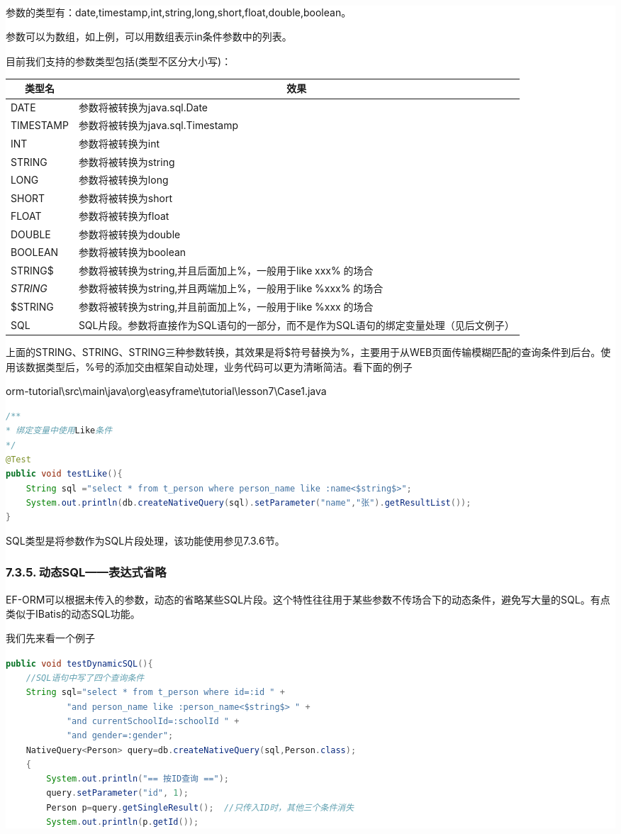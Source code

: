 参数的类型有：date,timestamp,int,string,long,short,float,double,boolean。

参数可以为数组，如上例，可以用数组表示in条件参数中的列表。

目前我们支持的参数类型包括(类型不区分大小写)：

| 类型名       | 效果                                       |
| --------- | ---------------------------------------- |
| DATE      | 参数将被转换为java.sql.Date                     |
| TIMESTAMP | 参数将被转换为java.sql.Timestamp                |
| INT       | 参数将被转换为int                               |
| STRING    | 参数将被转换为string                            |
| LONG      | 参数将被转换为long                              |
| SHORT     | 参数将被转换为short                             |
| FLOAT     | 参数将被转换为float                             |
| DOUBLE    | 参数将被转换为double                            |
| BOOLEAN   | 参数将被转换为boolean                           |
| STRING$   | 参数将被转换为string,并且后面加上%，一般用于like xxx% 的场合  |
| $STRING$  | 参数将被转换为string,并且两端加上%，一般用于like %xxx% 的场合 |
| $STRING   | 参数将被转换为string,并且前面加上%，一般用于like %xxx 的场合  |
| SQL       | SQL片段。参数将直接作为SQL语句的一部分，而不是作为SQL语句的绑定变量处理（见后文例子） |

上面的STRING$、$STRING$、$STRING三种参数转换，其效果是将$符号替换为%，主要用于从WEB页面传输模糊匹配的查询条件到后台。使用该数据类型后，%号的添加交由框架自动处理，业务代码可以更为清晰简洁。看下面的例子

orm-tutorial\src\main\java\org\easyframe\tutorial\lesson7\Case1.java

~~~java
/**
* 绑定变量中使用Like条件
*/
@Test
public void testLike(){
	String sql ="select * from t_person where person_name like :name<$string$>";
	System.out.println(db.createNativeQuery(sql).setParameter("name","张").getResultList());
}
~~~

SQL类型是将参数作为SQL片段处理，该功能使用参见7.3.6节。

### 7.3.5.  动态SQL——表达式省略

EF-ORM可以根据未传入的参数，动态的省略某些SQL片段。这个特性往往用于某些参数不传场合下的动态条件，避免写大量的SQL。有点类似于IBatis的动态SQL功能。

我们先来看一个例子

~~~java
public void testDynamicSQL(){
	//SQL语句中写了四个查询条件
	String sql="select * from t_person where id=:id " +
			"and person_name like :person_name<$string$> " +
			"and currentSchoolId=:schoolId " +
			"and gender=:gender";
	NativeQuery<Person> query=db.createNativeQuery(sql,Person.class);
	{
		System.out.println("== 按ID查询 ==");
		query.setParameter("id", 1);
		Person p=query.getSingleResult();  //只传入ID时，其他三个条件消失
		System.out.println(p.getId());
~~~